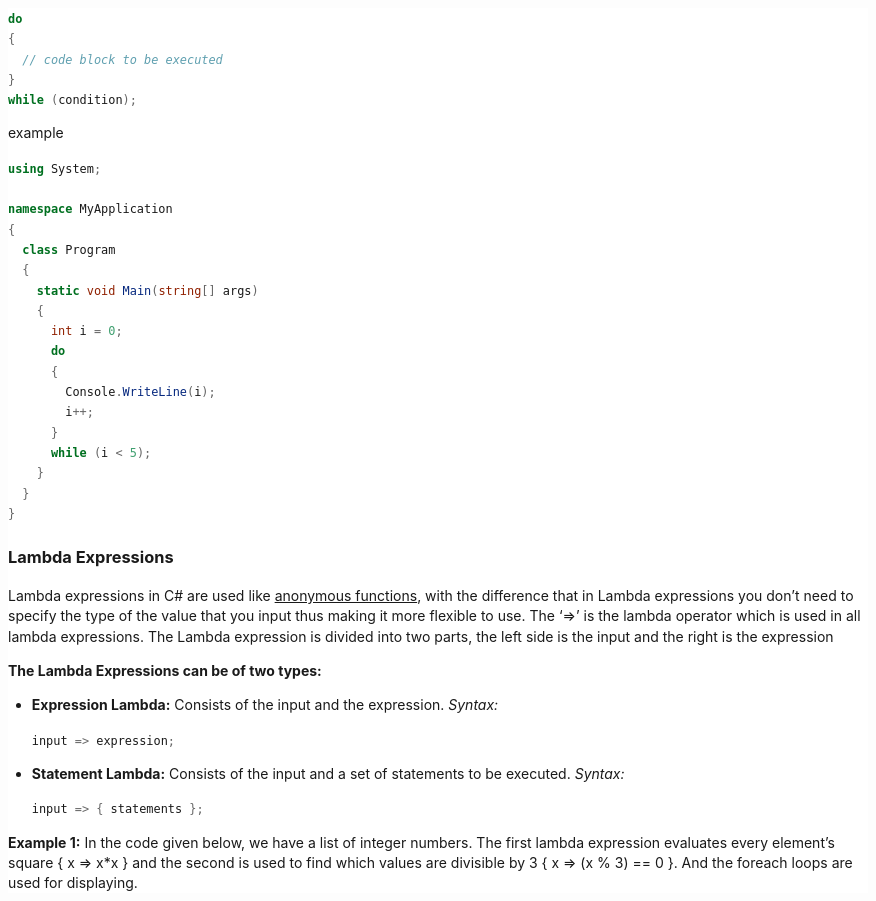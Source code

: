 ```csharp
do 
{
  // code block to be executed
}
while (condition);
```

example

```c#
using System;

namespace MyApplication
{
  class Program
  {
    static void Main(string[] args)
    {
      int i = 0;
      do 
      {
        Console.WriteLine(i);
        i++;
      }
      while (i < 5);
    }
  }
}
```

### Lambda Expressions 

Lambda expressions in C# are used like [anonymous functions](https://www.geeksforgeeks.org/anonymous-method-in-c-sharp/), with the difference that in Lambda expressions you don’t need to specify the type of the value that you input thus making it more flexible to use. 
The ‘=>’ is the lambda operator which is used in all lambda expressions. The Lambda expression is divided into two parts, the left side is the input and the right is the expression

**The Lambda Expressions can be of two types:** 

- **Expression Lambda:** Consists of the input and the expression.
  *Syntax:*

  ```c#
  input => expression;
  ```

- **Statement Lambda:** Consists of the input and a set of statements to be executed.
  *Syntax:*

  ```c#
  input => { statements };
  ```

**Example 1:** In the code given below, we have a list of integer numbers. The first lambda expression evaluates every element’s square { x => x*x } and the second is used to find which values are divisible by 3 { x => (x % 3) == 0 }. And the foreach loops are used for displaying.
